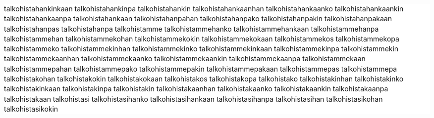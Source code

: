 talkohistahankinkaan
talkohistahankinpa
talkohistahankin
talkohistahankaanhan
talkohistahankaanko
talkohistahankaankin
talkohistahankaanpa
talkohistahankaan
talkohistahanpahan
talkohistahanpako
talkohistahanpakin
talkohistahanpakaan
talkohistahanpas
talkohistahanpa
talkohistamme
talkohistammehanko
talkohistammehankaan
talkohistammehanpa
talkohistammehan
talkohistammekohan
talkohistammekokin
talkohistammekokaan
talkohistammekos
talkohistammekopa
talkohistammeko
talkohistammekinhan
talkohistammekinko
talkohistammekinkaan
talkohistammekinpa
talkohistammekin
talkohistammekaanhan
talkohistammekaanko
talkohistammekaankin
talkohistammekaanpa
talkohistammekaan
talkohistammepahan
talkohistammepako
talkohistammepakin
talkohistammepakaan
talkohistammepas
talkohistammepa
talkohistakohan
talkohistakokin
talkohistakokaan
talkohistakos
talkohistakopa
talkohistako
talkohistakinhan
talkohistakinko
talkohistakinkaan
talkohistakinpa
talkohistakin
talkohistakaanhan
talkohistakaanko
talkohistakaankin
talkohistakaanpa
talkohistakaan
talkohistasi
talkohistasihanko
talkohistasihankaan
talkohistasihanpa
talkohistasihan
talkohistasikohan
talkohistasikokin